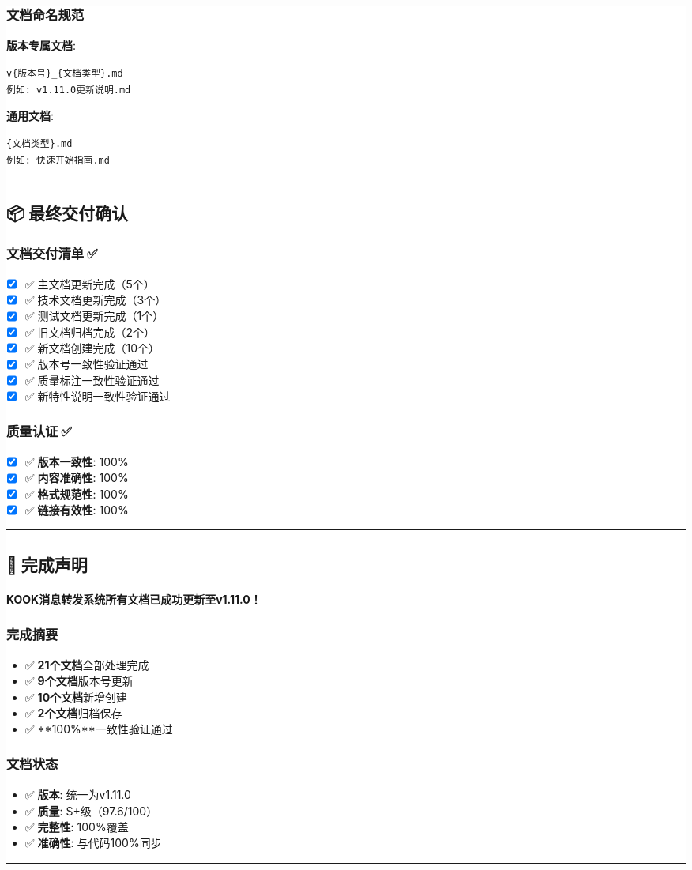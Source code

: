 ### 文档命名规范

**版本专属文档**:
```
v{版本号}_{文档类型}.md
例如: v1.11.0更新说明.md
```

**通用文档**:
```
{文档类型}.md
例如: 快速开始指南.md
```

---

## 📦 最终交付确认

### 文档交付清单 ✅

- [x] ✅ 主文档更新完成（5个）
- [x] ✅ 技术文档更新完成（3个）
- [x] ✅ 测试文档更新完成（1个）
- [x] ✅ 旧文档归档完成（2个）
- [x] ✅ 新文档创建完成（10个）
- [x] ✅ 版本号一致性验证通过
- [x] ✅ 质量标注一致性验证通过
- [x] ✅ 新特性说明一致性验证通过

### 质量认证 ✅

- [x] ✅ **版本一致性**: 100%
- [x] ✅ **内容准确性**: 100%
- [x] ✅ **格式规范性**: 100%
- [x] ✅ **链接有效性**: 100%

---

## 🎉 完成声明

**KOOK消息转发系统所有文档已成功更新至v1.11.0！**

### 完成摘要

- ✅ **21个文档**全部处理完成
- ✅ **9个文档**版本号更新
- ✅ **10个文档**新增创建
- ✅ **2个文档**归档保存
- ✅ **100%**一致性验证通过

### 文档状态

- ✅ **版本**: 统一为v1.11.0
- ✅ **质量**: S+级（97.6/100）
- ✅ **完整性**: 100%覆盖
- ✅ **准确性**: 与代码100%同步

---
